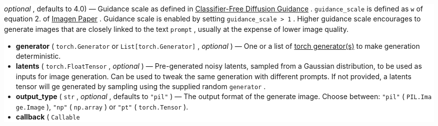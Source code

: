  *optional* 
 , defaults to 4.0) —
Guidance scale as defined in
 [Classifier-Free Diffusion Guidance](https://arxiv.org/abs/2207.12598) 
.
 `guidance_scale` 
 is defined as
 `w` 
 of equation 2. of
 [Imagen
Paper](https://arxiv.org/pdf/2205.11487.pdf) 
. Guidance scale is enabled by setting
 `guidance_scale > 1` 
. Higher guidance scale encourages to generate images that are closely linked to the text
 `prompt` 
 ,
usually at the expense of lower image quality.
* **generator** 
 (
 `torch.Generator` 
 or
 `List[torch.Generator]` 
 ,
 *optional* 
 ) —
One or a list of
 [torch generator(s)](https://pytorch.org/docs/stable/generated/torch.Generator.html) 
 to make generation deterministic.
* **latents** 
 (
 `torch.FloatTensor` 
 ,
 *optional* 
 ) —
Pre-generated noisy latents, sampled from a Gaussian distribution, to be used as inputs for image
generation. Can be used to tweak the same generation with different prompts. If not provided, a latents
tensor will ge generated by sampling using the supplied random
 `generator` 
.
* **output\_type** 
 (
 `str` 
 ,
 *optional* 
 , defaults to
 `"pil"` 
 ) —
The output format of the generate image. Choose between:
 `"pil"` 
 (
 `PIL.Image.Image` 
 ),
 `"np"` 
 (
 `np.array` 
 ) or
 `"pt"` 
 (
 `torch.Tensor` 
 ).
* **callback** 
 (
 `Callable` 